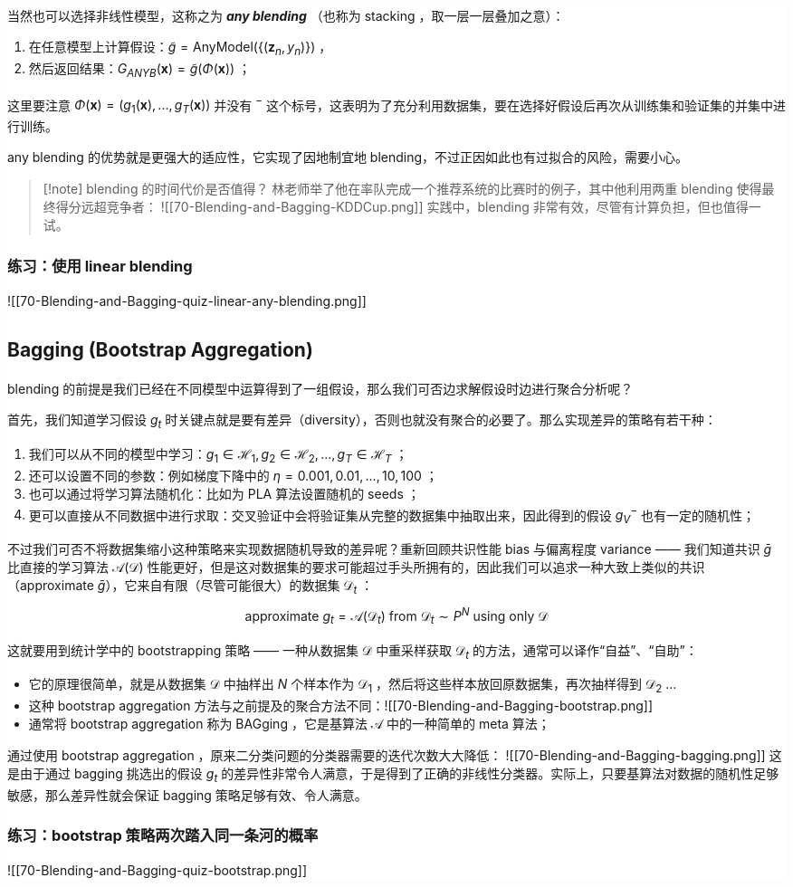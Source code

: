 当然也可以选择非线性模型，这称之为 ***any blending*** （也称为 stacking ，取一层一层叠加之意）：
1. 在任意模型上计算假设：$\tilde{g}=\text{AnyModel}(\{(\mathbf{z}_{n},y_{n})\})$ ，
2. 然后返回结果：$G_{ANYB}(\mathbf{x})=\tilde{g}(\Phi(\mathbf{x}))$ ；

这里要注意 $\Phi(\mathbf{x})=(g_{1}(\mathbf{x}),...,g_{T}(\mathbf{x}))$ 并没有 $^{-}$ 这个标号，这表明为了充分利用数据集，要在选择好假设后再次从训练集和验证集的并集中进行训练。

any blending 的优势就是更强大的适应性，它实现了因地制宜地 blending，不过正因如此也有过拟合的风险，需要小心。

>[!note] blending 的时间代价是否值得？
>林老师举了他在率队完成一个推荐系统的比赛时的例子，其中他利用两重 blending 使得最终得分远超竞争者：
> ![[70-Blending-and-Bagging-KDDCup.png]]
>实践中，blending 非常有效，尽管有计算负担，但也值得一试。
>

### 练习：使用 linear blending

![[70-Blending-and-Bagging-quiz-linear-any-blending.png]]

## Bagging (Bootstrap Aggregation)

blending 的前提是我们已经在不同模型中运算得到了一组假设，那么我们可否边求解假设时边进行聚合分析呢？

首先，我们知道学习假设 $g_{t}$ 时关键点就是要有差异（diversity），否则也就没有聚合的必要了。那么实现差异的策略有若干种：
1. 我们可以从不同的模型中学习：$g_{1}\in \mathcal{H}_{1},g_{2}\in \mathcal{H}_{2},...,g_{T}\in \mathcal{H}_{T}$ ；
2. 还可以设置不同的参数：例如梯度下降中的 $\eta=0.001,0.01,...,10,100$ ；
3. 也可以通过将学习算法随机化：比如为 PLA 算法设置随机的 seeds ；
4. 更可以直接从不同数据中进行求取：交叉验证中会将验证集从完整的数据集中抽取出来，因此得到的假设 $g_{V}^{-}$ 也有一定的随机性；

不过我们可否不将数据集缩小这种策略来实现数据随机导致的差异呢？重新回顾共识性能 bias 与偏离程度 variance —— 我们知道共识 $\bar{g}$ 比直接的学习算法 $\mathcal{A}(\mathcal{D})$ 性能更好，但是这对数据集的要求可能超过手头所拥有的，因此我们可以追求一种大致上类似的共识（approximate $\bar{g}$），它来自有限（尽管可能很大）的数据集 $\mathcal{D}_{t}$ ：
$$
\text{approximate }g_{t}=\mathcal{A}(\mathcal{D}_{t})\text{ from }\mathcal{D}_{t}\sim P^{N}\text{ using only }\mathcal{D}
$$

这就要用到统计学中的 bootstrapping 策略 —— 一种从数据集 $\mathcal{D}$ 中重采样获取 $\mathcal{D}_{t}$ 的方法，通常可以译作“自益”、“自助”：
- 它的原理很简单，就是从数据集 $\mathcal{D}$ 中抽样出 $N$ 个样本作为 $\mathcal{D}_{1}$ ，然后将这些样本放回原数据集，再次抽样得到 $\mathcal{D}_{2}$ ...
- 这种 bootstrap aggregation 方法与之前提及的聚合方法不同：![[70-Blending-and-Bagging-bootstrap.png]]
- 通常将 bootstrap aggregation 称为 BAGging ，它是基算法 $\mathcal{A}$ 中的一种简单的 meta 算法；

通过使用 bootstrap aggregation ，原来二分类问题的分类器需要的迭代次数大大降低：
![[70-Blending-and-Bagging-bagging.png]]
这是由于通过 bagging 挑选出的假设 $g_{t}$ 的差异性非常令人满意，于是得到了正确的非线性分类器。实际上，只要基算法对数据的随机性足够敏感，那么差异性就会保证 bagging 策略足够有效、令人满意。

### 练习：bootstrap 策略两次踏入同一条河的概率

![[70-Blending-and-Bagging-quiz-bootstrap.png]]